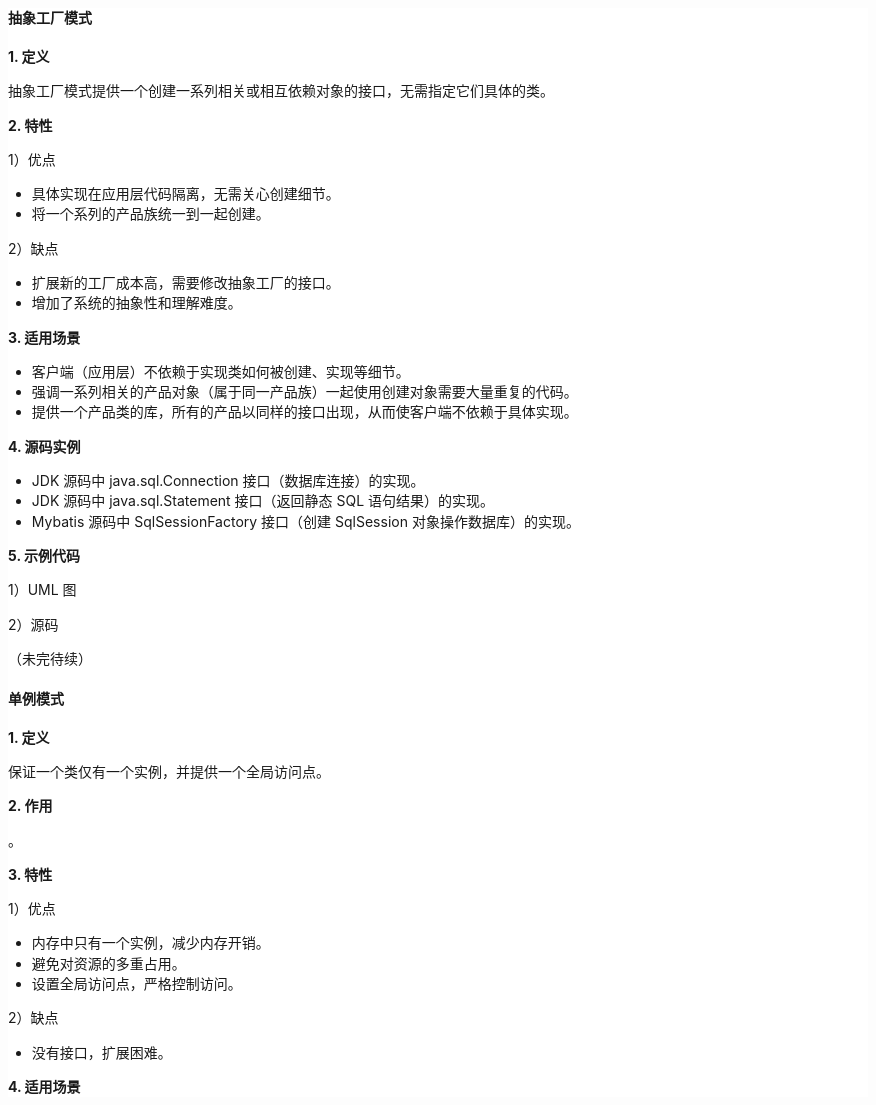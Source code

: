 #### 抽象工厂模式

**1. 定义**

抽象工厂模式提供一个创建一系列相关或相互依赖对象的接口，无需指定它们具体的类。

**2. 特性**

1）优点

- 具体实现在应用层代码隔离，无需关心创建细节。
- 将一个系列的产品族统一到一起创建。

2）缺点

- 扩展新的工厂成本高，需要修改抽象工厂的接口。
- 增加了系统的抽象性和理解难度。

**3. 适用场景**

- 客户端（应用层）不依赖于实现类如何被创建、实现等细节。
- 强调一系列相关的产品对象（属于同一产品族）一起使用创建对象需要大量重复的代码。
- 提供一个产品类的库，所有的产品以同样的接口出现，从而使客户端不依赖于具体实现。

**4. 源码实例**

- JDK 源码中 java.sql.Connection 接口（数据库连接）的实现。
- JDK 源码中 java.sql.Statement 接口（返回静态 SQL 语句结果）的实现。
- Mybatis 源码中 SqlSessionFactory 接口（创建 SqlSession 对象操作数据库）的实现。

**5. 示例代码**

1）UML 图

2）源码

（未完待续）

#### 单例模式

**1. 定义**

保证一个类仅有一个实例，并提供一个全局访问点。

**2. 作用**

。

**3. 特性**

1）优点

- 内存中只有一个实例，减少内存开销。
- 避免对资源的多重占用。
- 设置全局访问点，严格控制访问。

2）缺点

- 没有接口，扩展困难。

**4. 适用场景**
